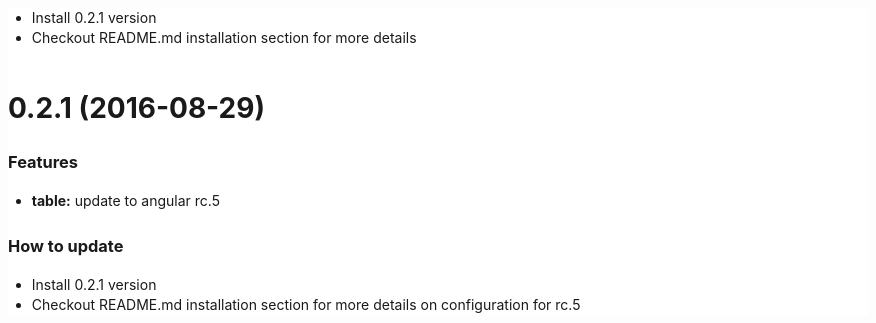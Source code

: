 * Install 0.2.1 version
* Checkout README.md installation section for more details

<a name="0.2.1"></a>
# 0.2.1 (2016-08-29)

### Features

* **table:** update to angular rc.5

### How to update

* Install 0.2.1 version
* Checkout README.md installation section for more details on configuration for rc.5
